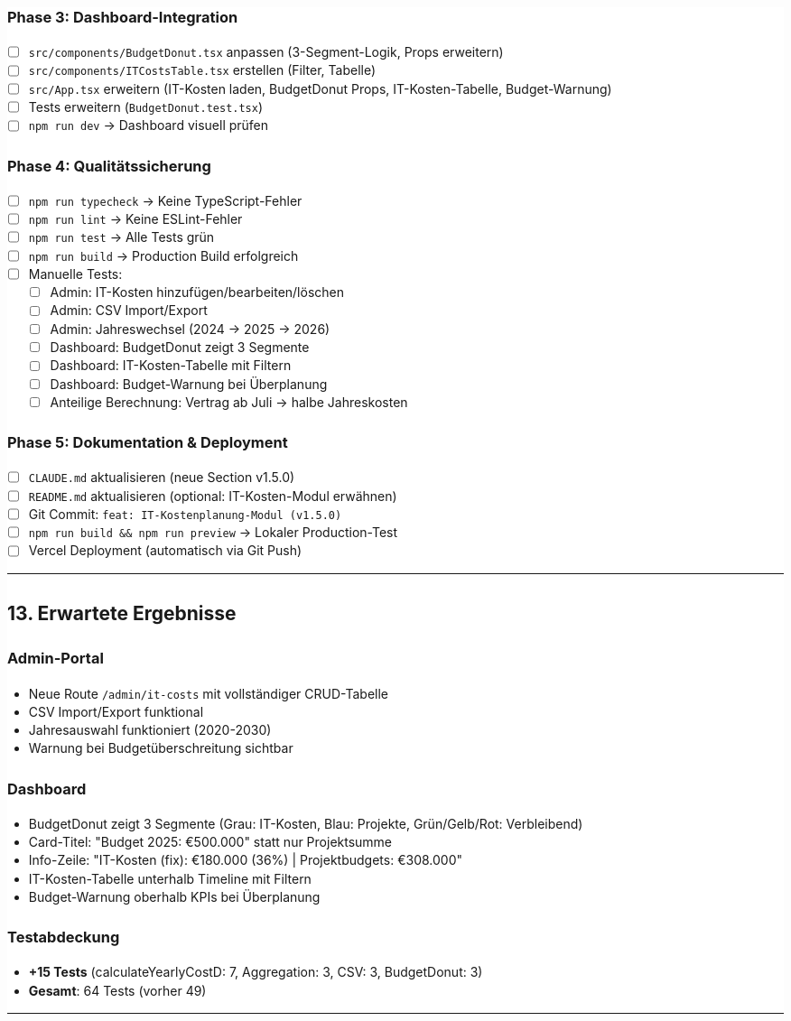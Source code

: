 ### Phase 3: Dashboard-Integration
- [ ] `src/components/BudgetDonut.tsx` anpassen (3-Segment-Logik, Props erweitern)
- [ ] `src/components/ITCostsTable.tsx` erstellen (Filter, Tabelle)
- [ ] `src/App.tsx` erweitern (IT-Kosten laden, BudgetDonut Props, IT-Kosten-Tabelle, Budget-Warnung)
- [ ] Tests erweitern (`BudgetDonut.test.tsx`)
- [ ] `npm run dev` → Dashboard visuell prüfen

### Phase 4: Qualitätssicherung
- [ ] `npm run typecheck` → Keine TypeScript-Fehler
- [ ] `npm run lint` → Keine ESLint-Fehler
- [ ] `npm run test` → Alle Tests grün
- [ ] `npm run build` → Production Build erfolgreich
- [ ] Manuelle Tests:
  - [ ] Admin: IT-Kosten hinzufügen/bearbeiten/löschen
  - [ ] Admin: CSV Import/Export
  - [ ] Admin: Jahreswechsel (2024 → 2025 → 2026)
  - [ ] Dashboard: BudgetDonut zeigt 3 Segmente
  - [ ] Dashboard: IT-Kosten-Tabelle mit Filtern
  - [ ] Dashboard: Budget-Warnung bei Überplanung
  - [ ] Anteilige Berechnung: Vertrag ab Juli → halbe Jahreskosten

### Phase 5: Dokumentation & Deployment
- [ ] `CLAUDE.md` aktualisieren (neue Section v1.5.0)
- [ ] `README.md` aktualisieren (optional: IT-Kosten-Modul erwähnen)
- [ ] Git Commit: `feat: IT-Kostenplanung-Modul (v1.5.0)`
- [ ] `npm run build && npm run preview` → Lokaler Production-Test
- [ ] Vercel Deployment (automatisch via Git Push)

---

## 13. Erwartete Ergebnisse

### Admin-Portal
- Neue Route `/admin/it-costs` mit vollständiger CRUD-Tabelle
- CSV Import/Export funktional
- Jahresauswahl funktioniert (2020-2030)
- Warnung bei Budgetüberschreitung sichtbar

### Dashboard
- BudgetDonut zeigt 3 Segmente (Grau: IT-Kosten, Blau: Projekte, Grün/Gelb/Rot: Verbleibend)
- Card-Titel: "Budget 2025: €500.000" statt nur Projektsumme
- Info-Zeile: "IT-Kosten (fix): €180.000 (36%) | Projektbudgets: €308.000"
- IT-Kosten-Tabelle unterhalb Timeline mit Filtern
- Budget-Warnung oberhalb KPIs bei Überplanung

### Testabdeckung
- **+15 Tests** (calculateYearlyCostD: 7, Aggregation: 3, CSV: 3, BudgetDonut: 3)
- **Gesamt**: 64 Tests (vorher 49)

---